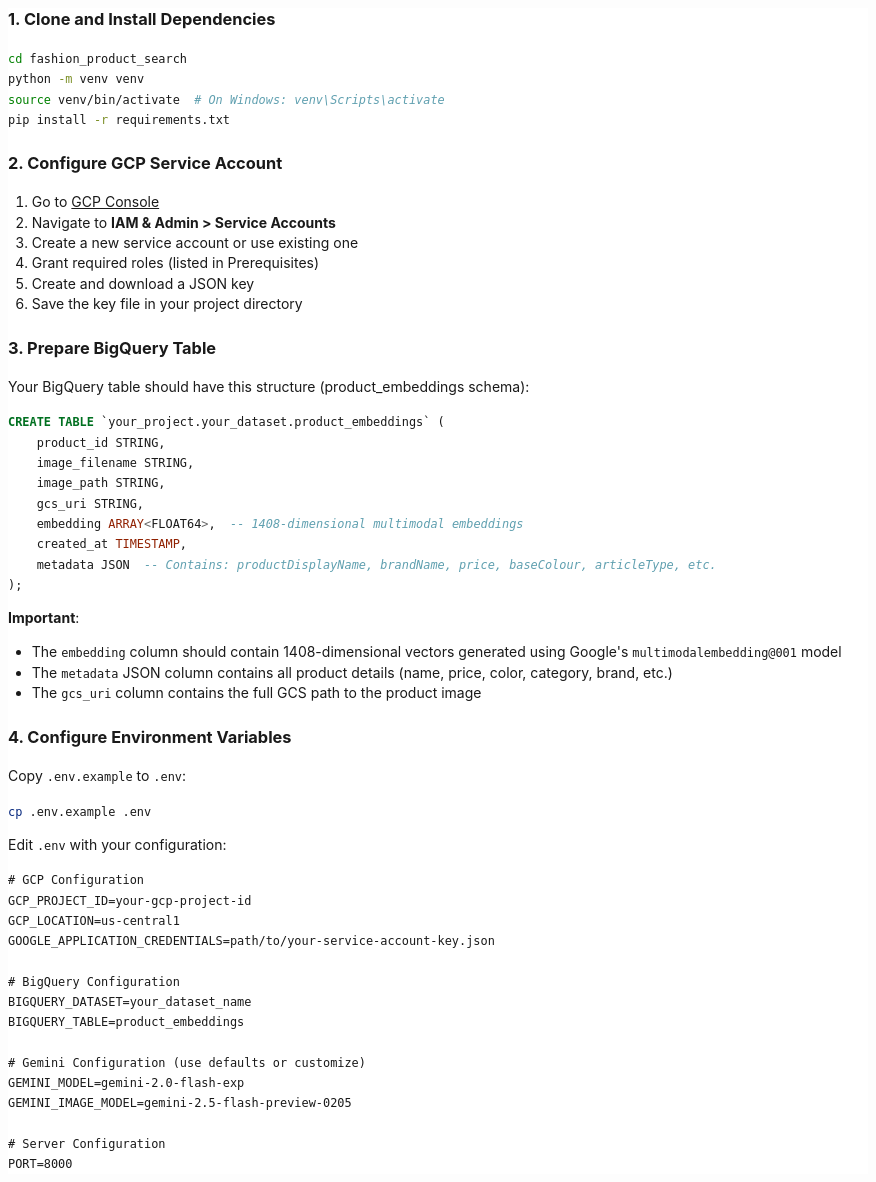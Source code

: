 ### 1. Clone and Install Dependencies

```bash
cd fashion_product_search
python -m venv venv
source venv/bin/activate  # On Windows: venv\Scripts\activate
pip install -r requirements.txt
```

### 2. Configure GCP Service Account

1. Go to [GCP Console](https://console.cloud.google.com/)
2. Navigate to **IAM & Admin > Service Accounts**
3. Create a new service account or use existing one
4. Grant required roles (listed in Prerequisites)
5. Create and download a JSON key
6. Save the key file in your project directory

### 3. Prepare BigQuery Table

Your BigQuery table should have this structure (product_embeddings schema):

```sql
CREATE TABLE `your_project.your_dataset.product_embeddings` (
    product_id STRING,
    image_filename STRING,
    image_path STRING,
    gcs_uri STRING,
    embedding ARRAY<FLOAT64>,  -- 1408-dimensional multimodal embeddings
    created_at TIMESTAMP,
    metadata JSON  -- Contains: productDisplayName, brandName, price, baseColour, articleType, etc.
);
```

**Important**:
- The `embedding` column should contain 1408-dimensional vectors generated using Google's `multimodalembedding@001` model
- The `metadata` JSON column contains all product details (name, price, color, category, brand, etc.)
- The `gcs_uri` column contains the full GCS path to the product image

### 4. Configure Environment Variables

Copy `.env.example` to `.env`:

```bash
cp .env.example .env
```

Edit `.env` with your configuration:

```env
# GCP Configuration
GCP_PROJECT_ID=your-gcp-project-id
GCP_LOCATION=us-central1
GOOGLE_APPLICATION_CREDENTIALS=path/to/your-service-account-key.json

# BigQuery Configuration
BIGQUERY_DATASET=your_dataset_name
BIGQUERY_TABLE=product_embeddings

# Gemini Configuration (use defaults or customize)
GEMINI_MODEL=gemini-2.0-flash-exp
GEMINI_IMAGE_MODEL=gemini-2.5-flash-preview-0205

# Server Configuration
PORT=8000
```